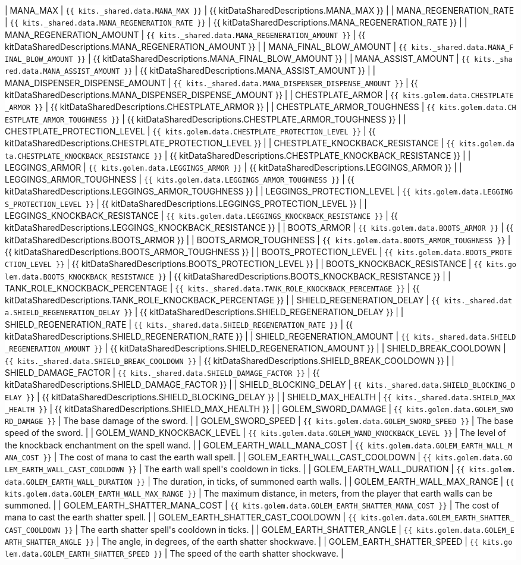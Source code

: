 | MANA_MAX | `{{ kits._shared.data.MANA_MAX }}` | {{ kitDataSharedDescriptions.MANA_MAX }} |
| MANA_REGENERATION_RATE | `{{ kits._shared.data.MANA_REGENERATION_RATE }}` | {{ kitDataSharedDescriptions.MANA_REGENERATION_RATE }} |
| MANA_REGENERATION_AMOUNT | `{{ kits._shared.data.MANA_REGENERATION_AMOUNT }}` | {{ kitDataSharedDescriptions.MANA_REGENERATION_AMOUNT }} |
| MANA_FINAL_BLOW_AMOUNT | `{{ kits._shared.data.MANA_FINAL_BLOW_AMOUNT }}` | {{ kitDataSharedDescriptions.MANA_FINAL_BLOW_AMOUNT }} |
| MANA_ASSIST_AMOUNT | `{{ kits._shared.data.MANA_ASSIST_AMOUNT }}` | {{ kitDataSharedDescriptions.MANA_ASSIST_AMOUNT }} |
| MANA_DISPENSER_DISPENSE_AMOUNT | `{{ kits._shared.data.MANA_DISPENSER_DISPENSE_AMOUNT }}` | {{ kitDataSharedDescriptions.MANA_DISPENSER_DISPENSE_AMOUNT }} |
| CHESTPLATE_ARMOR | `{{ kits.golem.data.CHESTPLATE_ARMOR }}` | {{ kitDataSharedDescriptions.CHESTPLATE_ARMOR }} |
| CHESTPLATE_ARMOR_TOUGHNESS | `{{ kits.golem.data.CHESTPLATE_ARMOR_TOUGHNESS }}` | {{ kitDataSharedDescriptions.CHESTPLATE_ARMOR_TOUGHNESS }} |
| CHESTPLATE_PROTECTION_LEVEL | `{{ kits.golem.data.CHESTPLATE_PROTECTION_LEVEL }}` | {{ kitDataSharedDescriptions.CHESTPLATE_PROTECTION_LEVEL }} |
| CHESTPLATE_KNOCKBACK_RESISTANCE | `{{ kits.golem.data.CHESTPLATE_KNOCKBACK_RESISTANCE }}` | {{ kitDataSharedDescriptions.CHESTPLATE_KNOCKBACK_RESISTANCE }} |
| LEGGINGS_ARMOR | `{{ kits.golem.data.LEGGINGS_ARMOR }}` | {{ kitDataSharedDescriptions.LEGGINGS_ARMOR }} |
| LEGGINGS_ARMOR_TOUGHNESS | `{{ kits.golem.data.LEGGINGS_ARMOR_TOUGHNESS }}` | {{ kitDataSharedDescriptions.LEGGINGS_ARMOR_TOUGHNESS }} |
| LEGGINGS_PROTECTION_LEVEL | `{{ kits.golem.data.LEGGINGS_PROTECTION_LEVEL }}` | {{ kitDataSharedDescriptions.LEGGINGS_PROTECTION_LEVEL }} |
| LEGGINGS_KNOCKBACK_RESISTANCE | `{{ kits.golem.data.LEGGINGS_KNOCKBACK_RESISTANCE }}` | {{ kitDataSharedDescriptions.LEGGINGS_KNOCKBACK_RESISTANCE }} |
| BOOTS_ARMOR | `{{ kits.golem.data.BOOTS_ARMOR }}` | {{ kitDataSharedDescriptions.BOOTS_ARMOR }} |
| BOOTS_ARMOR_TOUGHNESS | `{{ kits.golem.data.BOOTS_ARMOR_TOUGHNESS }}` | {{ kitDataSharedDescriptions.BOOTS_ARMOR_TOUGHNESS }} |
| BOOTS_PROTECTION_LEVEL | `{{ kits.golem.data.BOOTS_PROTECTION_LEVEL }}` | {{ kitDataSharedDescriptions.BOOTS_PROTECTION_LEVEL }} |
| BOOTS_KNOCKBACK_RESISTANCE | `{{ kits.golem.data.BOOTS_KNOCKBACK_RESISTANCE }}` | {{ kitDataSharedDescriptions.BOOTS_KNOCKBACK_RESISTANCE }} |
| TANK_ROLE_KNOCKBACK_PERCENTAGE | `{{ kits._shared.data.TANK_ROLE_KNOCKBACK_PERCENTAGE }}` | {{ kitDataSharedDescriptions.TANK_ROLE_KNOCKBACK_PERCENTAGE }} |
| SHIELD_REGENERATION_DELAY | `{{ kits._shared.data.SHIELD_REGENERATION_DELAY }}` | {{ kitDataSharedDescriptions.SHIELD_REGENERATION_DELAY }} |
| SHIELD_REGENERATION_RATE | `{{ kits._shared.data.SHIELD_REGENERATION_RATE }}` | {{ kitDataSharedDescriptions.SHIELD_REGENERATION_RATE }} |
| SHIELD_REGENERATION_AMOUNT | `{{ kits._shared.data.SHIELD_REGENERATION_AMOUNT }}` | {{ kitDataSharedDescriptions.SHIELD_REGENERATION_AMOUNT }} |
| SHIELD_BREAK_COOLDOWN | `{{ kits._shared.data.SHIELD_BREAK_COOLDOWN }}` | {{ kitDataSharedDescriptions.SHIELD_BREAK_COOLDOWN }} |
| SHIELD_DAMAGE_FACTOR | `{{ kits._shared.data.SHIELD_DAMAGE_FACTOR }}` | {{ kitDataSharedDescriptions.SHIELD_DAMAGE_FACTOR }} | 
| SHIELD_BLOCKING_DELAY | `{{ kits._shared.data.SHIELD_BLOCKING_DELAY }}` | {{ kitDataSharedDescriptions.SHIELD_BLOCKING_DELAY }} | 
| SHIELD_MAX_HEALTH | `{{ kits._shared.data.SHIELD_MAX_HEALTH }}` | {{ kitDataSharedDescriptions.SHIELD_MAX_HEALTH }} | 
| GOLEM_SWORD_DAMAGE | `{{ kits.golem.data.GOLEM_SWORD_DAMAGE }}` | The base damage of the sword. |
| GOLEM_SWORD_SPEED | `{{ kits.golem.data.GOLEM_SWORD_SPEED }}` | The base speed of the sword. |
| GOLEM_WAND_KNOCKBACK_LEVEL | `{{ kits.golem.data.GOLEM_WAND_KNOCKBACK_LEVEL }}` | The level of the knockback enchantment on the spell wand. |
| GOLEM_EARTH_WALL_MANA_COST | `{{ kits.golem.data.GOLEM_EARTH_WALL_MANA_COST }}` | The cost of mana to cast the earth wall spell. |
| GOLEM_EARTH_WALL_CAST_COOLDOWN | `{{ kits.golem.data.GOLEM_EARTH_WALL_CAST_COOLDOWN }}` | The earth wall spell's cooldown in ticks. |
| GOLEM_EARTH_WALL_DURATION | `{{ kits.golem.data.GOLEM_EARTH_WALL_DURATION }}` | The duration, in ticks, of summoned earth walls. |
| GOLEM_EARTH_WALL_MAX_RANGE | `{{ kits.golem.data.GOLEM_EARTH_WALL_MAX_RANGE }}` | The maximum distance, in meters, from the player that earth walls can be summoned. |
| GOLEM_EARTH_SHATTER_MANA_COST | `{{ kits.golem.data.GOLEM_EARTH_SHATTER_MANA_COST }}` | The cost of mana to cast the earth shatter spell. |
| GOLEM_EARTH_SHATTER_CAST_COOLDOWN | `{{ kits.golem.data.GOLEM_EARTH_SHATTER_CAST_COOLDOWN }}` | The earth shatter spell's cooldown in ticks. |
| GOLEM_EARTH_SHATTER_ANGLE | `{{ kits.golem.data.GOLEM_EARTH_SHATTER_ANGLE }}` | The angle, in degrees, of the earth shatter shockwave. |
| GOLEM_EARTH_SHATTER_SPEED | `{{ kits.golem.data.GOLEM_EARTH_SHATTER_SPEED }}` | The speed of the earth shatter shockwave. |